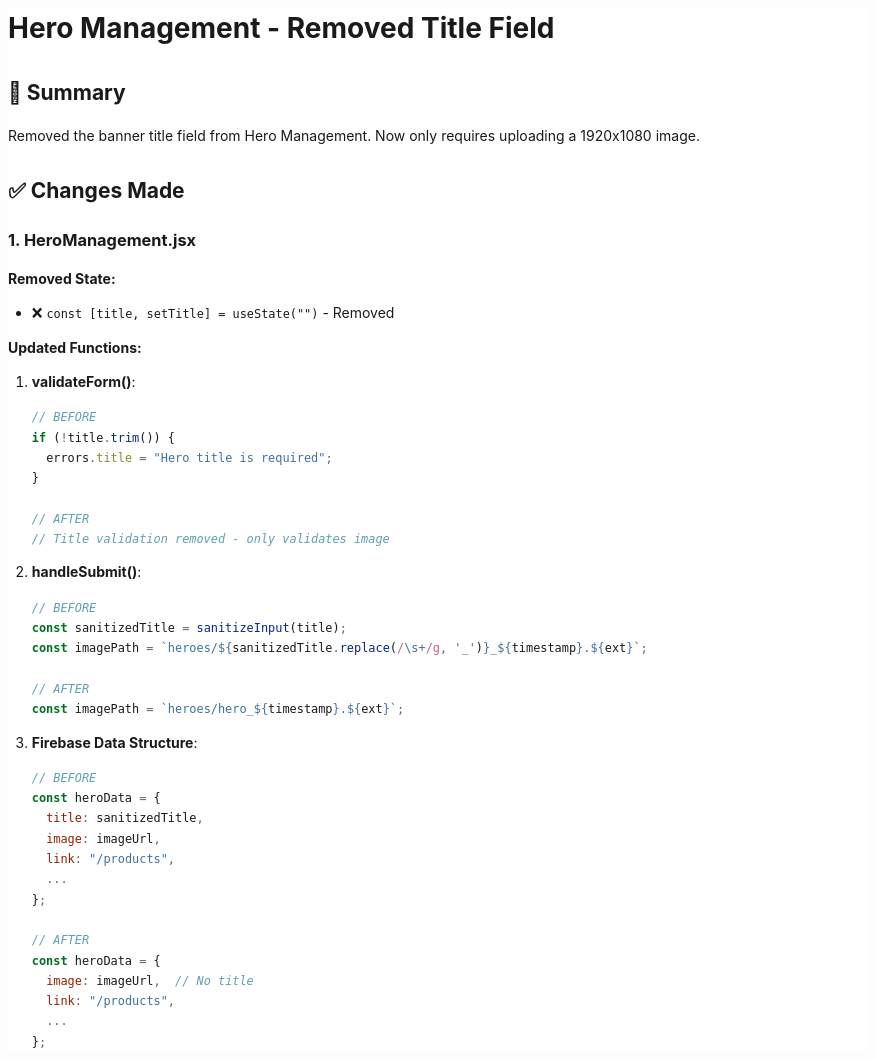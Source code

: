 # Hero Management - Removed Title Field

## 📝 Summary

Removed the banner title field from Hero Management. Now only requires uploading a 1920x1080 image.

## ✅ Changes Made

### **1. HeroManagement.jsx**

**Removed State:**
- ❌ `const [title, setTitle] = useState("")` - Removed

**Updated Functions:**

1. **validateForm()**:
   ```javascript
   // BEFORE
   if (!title.trim()) {
     errors.title = "Hero title is required";
   }
   
   // AFTER
   // Title validation removed - only validates image
   ```

2. **handleSubmit()**:
   ```javascript
   // BEFORE
   const sanitizedTitle = sanitizeInput(title);
   const imagePath = `heroes/${sanitizedTitle.replace(/\s+/g, '_')}_${timestamp}.${ext}`;
   
   // AFTER
   const imagePath = `heroes/hero_${timestamp}.${ext}`;
   ```

3. **Firebase Data Structure**:
   ```javascript
   // BEFORE
   const heroData = {
     title: sanitizedTitle,
     image: imageUrl,
     link: "/products",
     ...
   };
   
   // AFTER
   const heroData = {
     image: imageUrl,  // No title
     link: "/products",
     ...
   };
   ```
